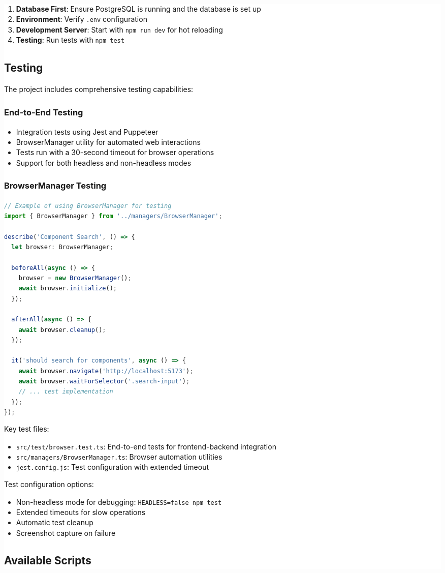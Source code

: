 1. **Database First**: Ensure PostgreSQL is running and the database is set up
2. **Environment**: Verify `.env` configuration
3. **Development Server**: Start with `npm run dev` for hot reloading
4. **Testing**: Run tests with `npm test`

## Testing

The project includes comprehensive testing capabilities:

### End-to-End Testing
- Integration tests using Jest and Puppeteer
- BrowserManager utility for automated web interactions
- Tests run with a 30-second timeout for browser operations
- Support for both headless and non-headless modes

### BrowserManager Testing
```typescript
// Example of using BrowserManager for testing
import { BrowserManager } from '../managers/BrowserManager';

describe('Component Search', () => {
  let browser: BrowserManager;

  beforeAll(async () => {
    browser = new BrowserManager();
    await browser.initialize();
  });

  afterAll(async () => {
    await browser.cleanup();
  });

  it('should search for components', async () => {
    await browser.navigate('http://localhost:5173');
    await browser.waitForSelector('.search-input');
    // ... test implementation
  });
});
```

Key test files:
- `src/test/browser.test.ts`: End-to-end tests for frontend-backend integration
- `src/managers/BrowserManager.ts`: Browser automation utilities
- `jest.config.js`: Test configuration with extended timeout

Test configuration options:
- Non-headless mode for debugging: `HEADLESS=false npm test`
- Extended timeouts for slow operations
- Automatic test cleanup
- Screenshot capture on failure

## Available Scripts
